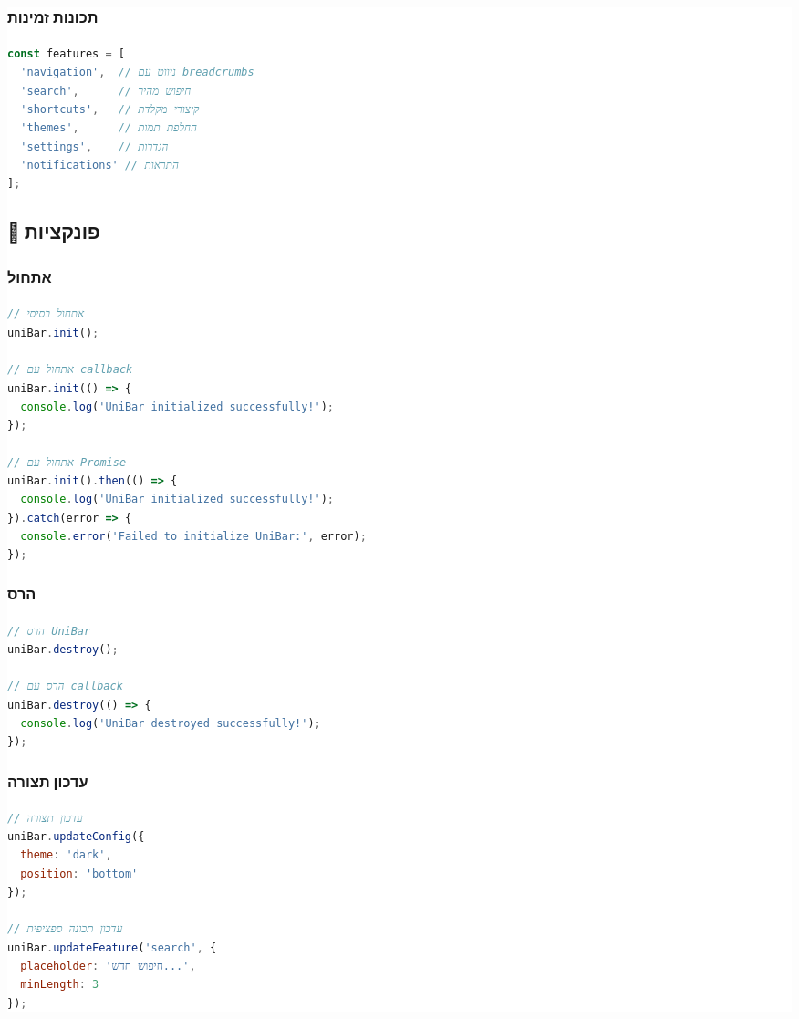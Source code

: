 ### תכונות זמינות

```javascript
const features = [
  'navigation',  // ניווט עם breadcrumbs
  'search',      // חיפוש מהיר
  'shortcuts',   // קיצורי מקלדת
  'themes',      // החלפת תמות
  'settings',    // הגדרות
  'notifications' // התראות
];
```

## 🔧 פונקציות

### אתחול

```javascript
// אתחול בסיסי
uniBar.init();

// אתחול עם callback
uniBar.init(() => {
  console.log('UniBar initialized successfully!');
});

// אתחול עם Promise
uniBar.init().then(() => {
  console.log('UniBar initialized successfully!');
}).catch(error => {
  console.error('Failed to initialize UniBar:', error);
});
```

### הרס

```javascript
// הרס UniBar
uniBar.destroy();

// הרס עם callback
uniBar.destroy(() => {
  console.log('UniBar destroyed successfully!');
});
```

### עדכון תצורה

```javascript
// עדכון תצורה
uniBar.updateConfig({
  theme: 'dark',
  position: 'bottom'
});

// עדכון תכונה ספציפית
uniBar.updateFeature('search', {
  placeholder: 'חיפוש חדש...',
  minLength: 3
});
```
